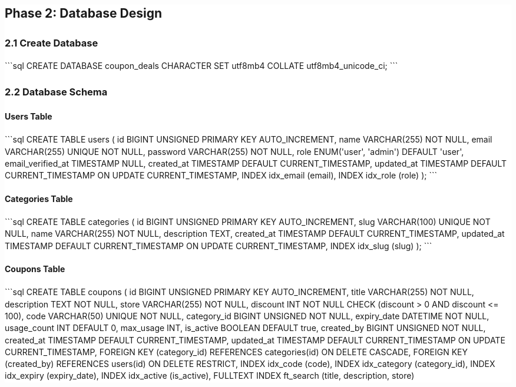 
## Phase 2: Database Design

### 2.1 Create Database
\`\`\`sql
CREATE DATABASE coupon_deals CHARACTER SET utf8mb4 COLLATE utf8mb4_unicode_ci;
\`\`\`

### 2.2 Database Schema

#### Users Table
\`\`\`sql
CREATE TABLE users (
  id BIGINT UNSIGNED PRIMARY KEY AUTO_INCREMENT,
  name VARCHAR(255) NOT NULL,
  email VARCHAR(255) UNIQUE NOT NULL,
  password VARCHAR(255) NOT NULL,
  role ENUM('user', 'admin') DEFAULT 'user',
  email_verified_at TIMESTAMP NULL,
  created_at TIMESTAMP DEFAULT CURRENT_TIMESTAMP,
  updated_at TIMESTAMP DEFAULT CURRENT_TIMESTAMP ON UPDATE CURRENT_TIMESTAMP,
  INDEX idx_email (email),
  INDEX idx_role (role)
);
\`\`\`

#### Categories Table
\`\`\`sql
CREATE TABLE categories (
  id BIGINT UNSIGNED PRIMARY KEY AUTO_INCREMENT,
  slug VARCHAR(100) UNIQUE NOT NULL,
  name VARCHAR(255) NOT NULL,
  description TEXT,
  created_at TIMESTAMP DEFAULT CURRENT_TIMESTAMP,
  updated_at TIMESTAMP DEFAULT CURRENT_TIMESTAMP ON UPDATE CURRENT_TIMESTAMP,
  INDEX idx_slug (slug)
);
\`\`\`

#### Coupons Table
\`\`\`sql
CREATE TABLE coupons (
  id BIGINT UNSIGNED PRIMARY KEY AUTO_INCREMENT,
  title VARCHAR(255) NOT NULL,
  description TEXT NOT NULL,
  store VARCHAR(255) NOT NULL,
  discount INT NOT NULL CHECK (discount > 0 AND discount <= 100),
  code VARCHAR(50) UNIQUE NOT NULL,
  category_id BIGINT UNSIGNED NOT NULL,
  expiry_date DATETIME NOT NULL,
  usage_count INT DEFAULT 0,
  max_usage INT,
  is_active BOOLEAN DEFAULT true,
  created_by BIGINT UNSIGNED NOT NULL,
  created_at TIMESTAMP DEFAULT CURRENT_TIMESTAMP,
  updated_at TIMESTAMP DEFAULT CURRENT_TIMESTAMP ON UPDATE CURRENT_TIMESTAMP,
  FOREIGN KEY (category_id) REFERENCES categories(id) ON DELETE CASCADE,
  FOREIGN KEY (created_by) REFERENCES users(id) ON DELETE RESTRICT,
  INDEX idx_code (code),
  INDEX idx_category (category_id),
  INDEX idx_expiry (expiry_date),
  INDEX idx_active (is_active),
  FULLTEXT INDEX ft_search (title, description, store)